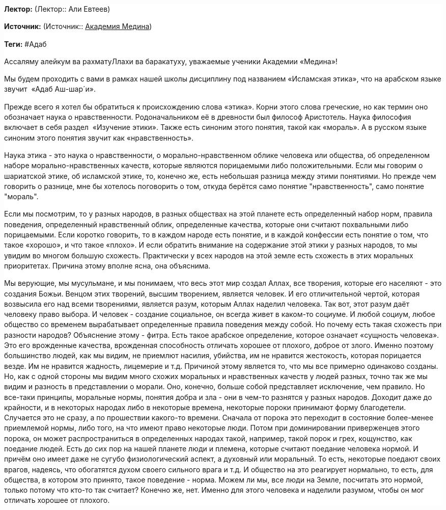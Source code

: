**Лектор:** (Лектор:: Али Евтеев)

**Источник:** (Источник:: [Академия Медина](https://web.medinaschool.org/school/))

**Теги:** #Адаб

Ассаляму алейкум ва рахматуЛлахи ва баракатуху, уважаемые ученики Академии «Медина»!


Мы будем проходить с вами в рамках нашей школы дисциплину под названием «Исламская этика», что на арабском языке звучит  «Адаб Аш-шар´и».


Прежде всего я хотел бы обратиться к происхождению слова «этика». Корни этого слова греческие, но как термин оно обозначает наука о нравственности. Родоначальником её в древности был философ Аристотель. Наука философия включает в себя раздел  «Изучение этики». Также есть синоним этого понятия, такой как «мораль». А в русском языке синоним этого понятия звучит как «нравственность».


Наука этика - это наука о нравственности, о морально-нравственном облике человека или общества, об определенном наборе морально-нравственных качеств, которые являются порицаемыми либо положительными. Если мы говорим о шариатской этике, об исламской этике, то, конечно же, есть небольшая разница между этими понятиями. Но прежде чем говорить о разнице, мне бы хотелось поговорить о том, откуда берётся само понятие "нравственность", само понятие "мораль".


Если мы посмотрим, то у разных народов, в разных обществах на этой планете есть определенный набор норм, правила поведения, определенный нравственный облик, определенные качества, которые они считают похвальными либо порицаемыми. Если коротко говорить, то в каждом народе есть понятие, и в каждой конфессии есть понятие о том, что такое «хорошо», и что такое «плохо». И если обратить внимание на содержание этой этики у разных народов, то мы увидим во многом большую схожесть. Практически у всех народов на этой земле есть схожесть в этих моральных приоритетах. Причина этому вполне ясна, она объяснима.


Мы верующие, мы мусульмане, и мы понимаем, что весь этот мир создал Аллах, все творения, которые его населяют - это создания Божьи. Венцом этих творений, высшим творением, является человек. И его отличительной чертой, которая возвысила его над всеми творениями, является разум, которым Аллах наделил человека. Так вот, этот разум даёт человеку право выбора. И человек - создание социальное, он всегда живет в каком-то социуме. И любой социум, любое общество со временем вырабатывает определенные правила поведения между собой. Но почему есть такая схожесть при разности народов? Объяснение этому - фитра. Есть такое арабское определение, которое означает «сущность человека». Это его врожденные качества, врожденная способность отличать хорошее от плохого, доброе от злого. Именно поэтому большинство людей, как мы видим, не приемлют насилия, убийства, им не нравится жестокость, которая порицается везде. Им не нравится жадность, лицемерие и т.д. Причиной этому является то, что мы все примерно одинаково созданы. Но, как с одной стороны мы видим много схожих моральных и нравственных качеств у людей разных, точно так же мы видим и разность в представлении о морали. Оно, конечно, больше собой представляет исключение, чем правило. Но все-таки принципы, моральные нормы, понятия добра и зла - они в чем-то разнятся у разных народов. Доходит даже до крайности, и в некоторых народах либо в некоторые времена, некоторые пороки принимают форму благодетели. Случается это не сразу, а по прошествии какого-то времени. Сначала от порока это переходит в состояние более-менее приемлемой нормы, либо того, на что имеют право некоторые люди. Потом при доминировании приверженцев этого порока, он может распространиться в определенных народах такой, например, такой порок и грех, кощунство, как поедание людей. Есть до сих пор на нашей планете люди и племена, которые считают поедание человека нормой. И причём оно имеет даже не сугубо физиологический аспект, а духовный или моральный. То есть, некоторые поедают своих врагов, надеясь, что обогатятся духом своего сильного врага и т.д. И общество на это реагирует нормально, то есть, для общества, в котором это принято, такое поведение - норма. Можем ли мы, все люди на Земле, посчитать это нормой, только потому что кто-то так считает? Конечно же, нет. Именно для этого человека и наделили разумом, чтобы он мог отличать хорошее от плохого.

